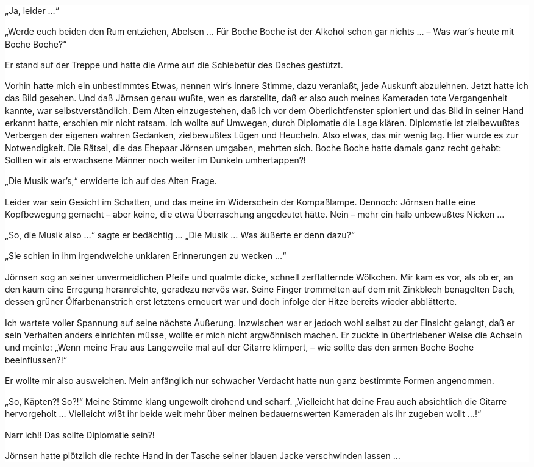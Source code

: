 „Ja, leider …“

„Werde euch beiden den Rum entziehen, Abelsen … Für Boche Boche ist der Alkohol
schon gar nichts … – Was war’s heute mit Boche Boche?“

Er stand auf der Treppe und hatte die Arme auf die Schiebetür des Daches
gestützt.

Vorhin hatte mich ein unbestimmtes Etwas, nennen wir’s innere Stimme, dazu
veranlaßt, jede Auskunft abzulehnen. Jetzt hatte ich das Bild gesehen. Und daß
Jörnsen genau wußte, wen es darstellte, daß er also auch meines Kameraden tote
Vergangenheit kannte, war selbstverständlich. Dem Alten einzugestehen, daß ich
vor dem Oberlichtfenster spioniert und das Bild in seiner Hand erkannt hatte,
erschien mir nicht ratsam. Ich wollte auf Umwegen, durch Diplomatie die Lage
klären. Diplomatie ist zielbewußtes Verbergen der eigenen wahren Gedanken,
zielbewußtes Lügen und Heucheln. Also etwas, das mir wenig lag. Hier wurde es
zur Notwendigkeit. Die Rätsel, die das Ehepaar Jörnsen umgaben, mehrten sich.
Boche Boche hatte damals ganz recht gehabt: Sollten wir als erwachsene Männer
noch weiter im Dunkeln umhertappen?!

„Die Musik war’s,“ erwiderte ich auf des Alten Frage.

Leider war sein Gesicht im Schatten, und das meine im Widerschein der
Kompaßlampe. Dennoch: Jörnsen hatte eine Kopfbewegung gemacht – aber keine, die
etwa Überraschung angedeutet hätte. Nein – mehr ein halb unbewußtes Nicken …

„So, die Musik also …“ sagte er bedächtig … „Die Musik … Was äußerte er denn
dazu?“

„Sie schien in ihm irgendwelche unklaren Erinnerungen zu wecken …“

Jörnsen sog an seiner unvermeidlichen Pfeife und qualmte dicke, schnell
zerflatternde Wölkchen. Mir kam es vor, als ob er, an den kaum eine Erregung
heranreichte, geradezu nervös war. Seine Finger trommelten auf dem mit
Zinkblech benagelten Dach, dessen grüner Ölfarbenanstrich erst letztens
erneuert war und doch infolge der Hitze bereits wieder abblätterte.

Ich wartete voller Spannung auf seine nächste Äußerung. Inzwischen war er
jedoch wohl selbst zu der Einsicht gelangt, daß er sein Verhalten anders
einrichten müsse, wollte er mich nicht argwöhnisch machen. Er zuckte in
übertriebener Weise die Achseln und meinte: „Wenn meine Frau aus Langeweile mal
auf der Gitarre klimpert, – wie sollte das den armen Boche Boche
beeinflussen?!“

Er wollte mir also ausweichen. Mein anfänglich nur schwacher Verdacht hatte nun
ganz bestimmte Formen angenommen.

„So, Käpten?! So?!“ Meine Stimme klang ungewollt drohend und scharf.
„Vielleicht hat deine Frau auch absichtlich die Gitarre hervorgeholt …
Vielleicht wißt ihr beide weit mehr über meinen bedauernswerten Kameraden als
ihr zugeben wollt …!“

Narr ich!! Das sollte Diplomatie sein?!

Jörnsen hatte plötzlich die rechte Hand in der Tasche seiner blauen Jacke
verschwinden lassen …
